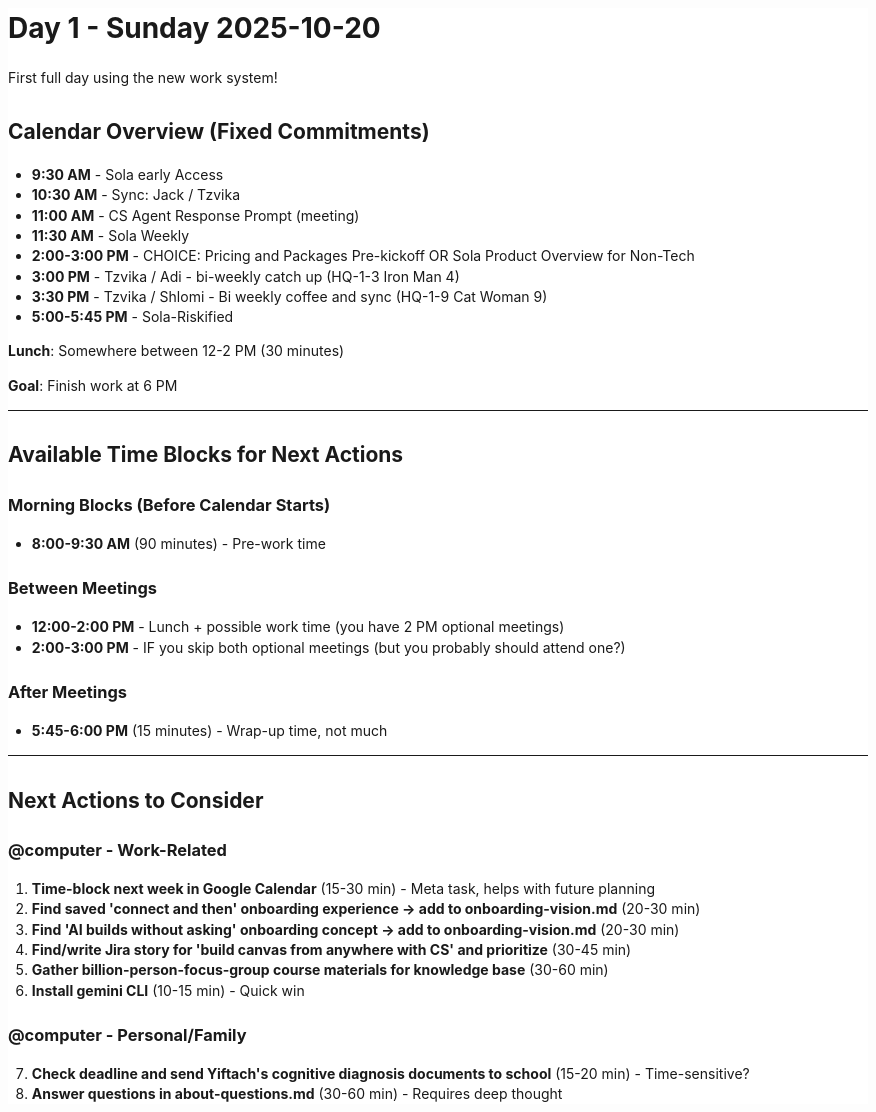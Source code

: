 # Day 1 - Sunday 2025-10-20

First full day using the new work system!

## Calendar Overview (Fixed Commitments)

- **9:30 AM** - Sola early Access
- **10:30 AM** - Sync: Jack / Tzvika
- **11:00 AM** - CS Agent Response Prompt (meeting)
- **11:30 AM** - Sola Weekly
- **2:00-3:00 PM** - CHOICE: Pricing and Packages Pre-kickoff OR Sola Product Overview for Non-Tech
- **3:00 PM** - Tzvika / Adi - bi-weekly catch up (HQ-1-3 Iron Man 4)
- **3:30 PM** - Tzvika / Shlomi - Bi weekly coffee and sync (HQ-1-9 Cat Woman 9)
- **5:00-5:45 PM** - Sola-Riskified

**Lunch**: Somewhere between 12-2 PM (30 minutes)

**Goal**: Finish work at 6 PM

---

## Available Time Blocks for Next Actions

### Morning Blocks (Before Calendar Starts)
- **8:00-9:30 AM** (90 minutes) - Pre-work time

### Between Meetings
- **12:00-2:00 PM** - Lunch + possible work time (you have 2 PM optional meetings)
- **2:00-3:00 PM** - IF you skip both optional meetings (but you probably should attend one?)

### After Meetings
- **5:45-6:00 PM** (15 minutes) - Wrap-up time, not much

---

## Next Actions to Consider

### @computer - Work-Related
1. **Time-block next week in Google Calendar** (15-30 min) - Meta task, helps with future planning
2. **Find saved 'connect and then' onboarding experience → add to onboarding-vision.md** (20-30 min)
3. **Find 'AI builds without asking' onboarding concept → add to onboarding-vision.md** (20-30 min)
4. **Find/write Jira story for 'build canvas from anywhere with CS' and prioritize** (30-45 min)
5. **Gather billion-person-focus-group course materials for knowledge base** (30-60 min)
6. **Install gemini CLI** (10-15 min) - Quick win

### @computer - Personal/Family
7. **Check deadline and send Yiftach's cognitive diagnosis documents to school** (15-20 min) - Time-sensitive?
8. **Answer questions in about-questions.md** (30-60 min) - Requires deep thought
